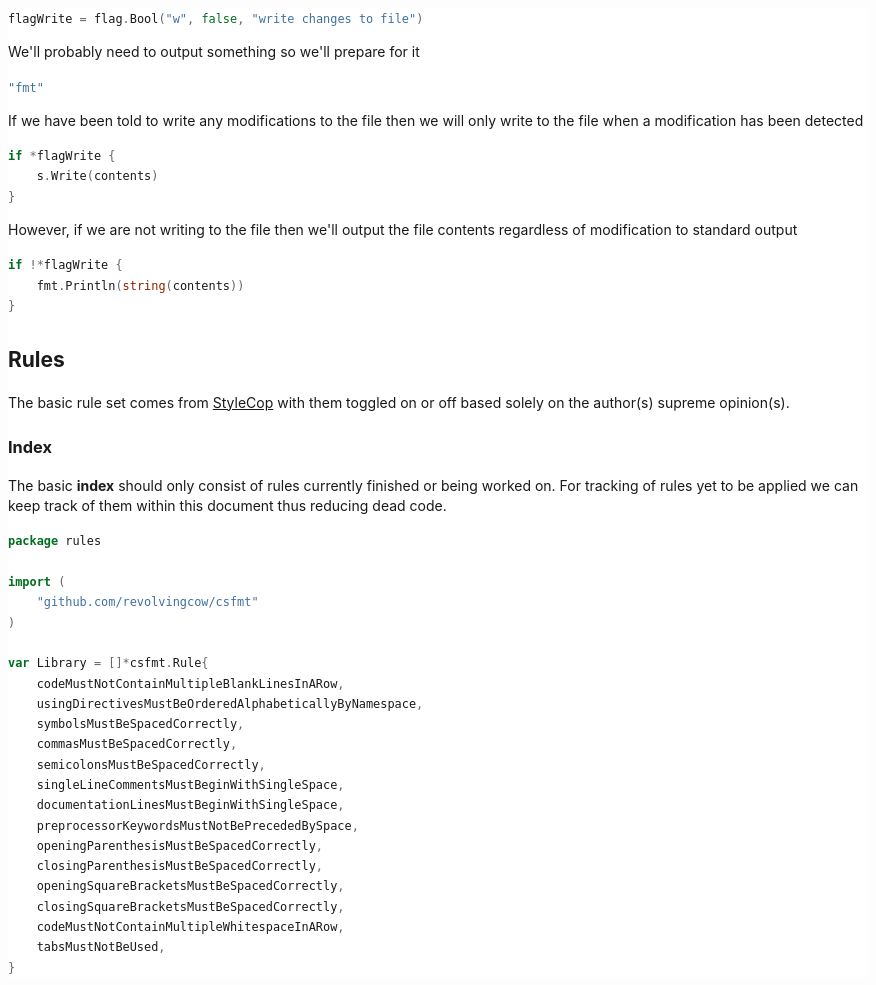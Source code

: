 ``` go "main.go vars"
flagWrite = flag.Bool("w", false, "write changes to file")
```

We'll probably need to output something so we'll prepare for it

``` go "main.go imports" +=
"fmt"
```

If we have been told to write any modifications to the file then we will only
write to the file when a modification has been detected

``` go "main.go file has been modified"
if *flagWrite {
	s.Write(contents)
}
```

However, if we are not writing to the file then we'll output the file contents
regardless of modification to standard output

``` go "main.go final processing of file"
if !*flagWrite {
	fmt.Println(string(contents))
}
```

## Rules

The basic rule set comes from [StyleCop]([h](https://github.com/StyleCop/StyleCop/tree/master/Project/Docs/Rules/StyleCop%20Rules.html)ttp://www.stylecop.com/docs/StyleCop%20Rules.html) with them toggled on or off
based solely on the author(s) supreme opinion(s).

### Index

The basic **index** should only consist of rules currently finished or being worked
on. For tracking of rules yet to be applied we can keep track of them within this
document thus reducing dead code.

``` go rules/index.go
package rules

import (
	"github.com/revolvingcow/csfmt"
)

var Library = []*csfmt.Rule{
	codeMustNotContainMultipleBlankLinesInARow,
	usingDirectivesMustBeOrderedAlphabeticallyByNamespace,
	symbolsMustBeSpacedCorrectly,
	commasMustBeSpacedCorrectly,
	semicolonsMustBeSpacedCorrectly,
	singleLineCommentsMustBeginWithSingleSpace,
	documentationLinesMustBeginWithSingleSpace,
	preprocessorKeywordsMustNotBePrecededBySpace,
	openingParenthesisMustBeSpacedCorrectly,
	closingParenthesisMustBeSpacedCorrectly,
	openingSquareBracketsMustBeSpacedCorrectly,
	closingSquareBracketsMustBeSpacedCorrectly,
	codeMustNotContainMultipleWhitespaceInARow,
	tabsMustNotBeUsed,
}
```
